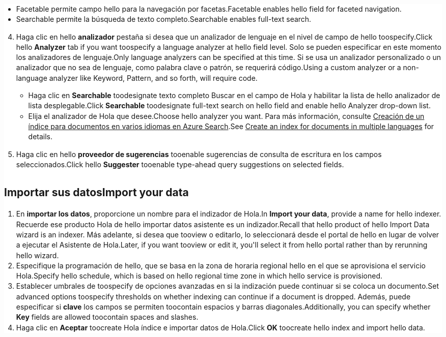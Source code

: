    * <span data-ttu-id="c522c-170">Facetable permite campo hello para la navegación por facetas.</span><span class="sxs-lookup"><span data-stu-id="c522c-170">Facetable enables hello field for faceted navigation.</span></span>
   * <span data-ttu-id="c522c-171">Searchable permite la búsqueda de texto completo.</span><span class="sxs-lookup"><span data-stu-id="c522c-171">Searchable enables full-text search.</span></span>
4. <span data-ttu-id="c522c-172">Haga clic en hello **analizador** pestaña si desea que un analizador de lenguaje en el nivel de campo de hello toospecify.</span><span class="sxs-lookup"><span data-stu-id="c522c-172">Click hello **Analyzer** tab if you want toospecify a language analyzer at hello field level.</span></span> <span data-ttu-id="c522c-173">Solo se pueden especificar en este momento los analizadores de lenguaje.</span><span class="sxs-lookup"><span data-stu-id="c522c-173">Only language analyzers can be specified at this time.</span></span> <span data-ttu-id="c522c-174">Si se usa un analizador personalizado o un analizador que no sea de lenguaje, como palabra clave o patrón, se requerirá código.</span><span class="sxs-lookup"><span data-stu-id="c522c-174">Using a custom analyzer or a non-language analyzer like Keyword, Pattern, and so forth, will require code.</span></span>
   
   * <span data-ttu-id="c522c-175">Haga clic en **Searchable** toodesignate texto completo Buscar en el campo de Hola y habilitar la lista de hello analizador de lista desplegable.</span><span class="sxs-lookup"><span data-stu-id="c522c-175">Click **Searchable** toodesignate full-text search on hello field and enable hello Analyzer drop-down list.</span></span>
   * <span data-ttu-id="c522c-176">Elija el analizador de Hola que desee.</span><span class="sxs-lookup"><span data-stu-id="c522c-176">Choose hello analyzer you want.</span></span> <span data-ttu-id="c522c-177">Para más información, consulte [Creación de un índice para documentos en varios idiomas en Azure Search](search-language-support.md).</span><span class="sxs-lookup"><span data-stu-id="c522c-177">See [Create an index for documents in multiple languages](search-language-support.md) for details.</span></span>
5. <span data-ttu-id="c522c-178">Haga clic en hello **proveedor de sugerencias** tooenable sugerencias de consulta de escritura en los campos seleccionados.</span><span class="sxs-lookup"><span data-stu-id="c522c-178">Click hello **Suggester** tooenable type-ahead query suggestions on selected fields.</span></span>

## <a name="import-your-data"></a><span data-ttu-id="c522c-179">Importar sus datos</span><span class="sxs-lookup"><span data-stu-id="c522c-179">Import your data</span></span>
1. <span data-ttu-id="c522c-180">En **importar los datos**, proporcione un nombre para el indizador de Hola.</span><span class="sxs-lookup"><span data-stu-id="c522c-180">In **Import your data**, provide a name for hello indexer.</span></span> <span data-ttu-id="c522c-181">Recuerde ese producto Hola de hello importar datos asistente es un indizador.</span><span class="sxs-lookup"><span data-stu-id="c522c-181">Recall that hello product of hello Import Data wizard is an indexer.</span></span> <span data-ttu-id="c522c-182">Más adelante, si desea que tooview o editarlo, lo seleccionará desde el portal de hello en lugar de volver a ejecutar el Asistente de Hola.</span><span class="sxs-lookup"><span data-stu-id="c522c-182">Later, if you want tooview or edit it, you'll select it from hello portal rather than by rerunning hello wizard.</span></span> 
2. <span data-ttu-id="c522c-183">Especifique la programación de hello, que se basa en la zona de horaria regional hello en el que se aprovisiona el servicio Hola.</span><span class="sxs-lookup"><span data-stu-id="c522c-183">Specify hello schedule, which is based on hello regional time zone in which hello service is provisioned.</span></span>
3. <span data-ttu-id="c522c-184">Establecer umbrales de toospecify de opciones avanzadas en si la indización puede continuar si se coloca un documento.</span><span class="sxs-lookup"><span data-stu-id="c522c-184">Set advanced options toospecify thresholds on whether indexing can continue if a document is dropped.</span></span> <span data-ttu-id="c522c-185">Además, puede especificar si **clave** los campos se permiten toocontain espacios y barras diagonales.</span><span class="sxs-lookup"><span data-stu-id="c522c-185">Additionally, you can specify whether **Key** fields are allowed toocontain spaces and slashes.</span></span>  
4. <span data-ttu-id="c522c-186">Haga clic en **Aceptar** toocreate Hola índice e importar datos de Hola.</span><span class="sxs-lookup"><span data-stu-id="c522c-186">Click **OK** toocreate hello index and import hello data.</span></span>
